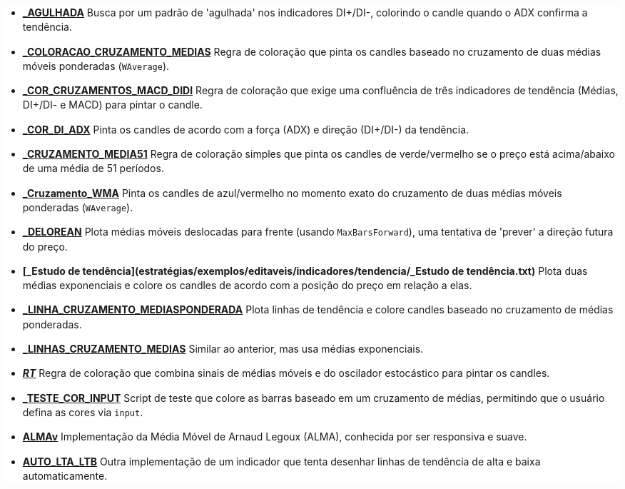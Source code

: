 - **[_AGULHADA](estratégias/exemplos/editaveis/indicadores/tendencia/_AGULHADA.txt)**
  Busca por um padrão de 'agulhada' nos indicadores DI+/DI-, colorindo o candle quando o ADX confirma a tendência.

- **[_COLORACAO_CRUZAMENTO_MEDIAS](estratégias/exemplos/editaveis/indicadores/tendencia/_COLORACAO_CRUZAMENTO_MEDIAS.txt)**
  Regra de coloração que pinta os candles baseado no cruzamento de duas médias móveis ponderadas (`WAverage`).

- **[_COR_CRUZAMENTOS_MACD_DIDI](estratégias/exemplos/editaveis/indicadores/tendencia/_COR_CRUZAMENTOS_MACD_DIDI.txt)**
  Regra de coloração que exige uma confluência de três indicadores de tendência (Médias, DI+/DI- e MACD) para pintar o candle.

- **[_COR_DI_ADX](estratégias/exemplos/editaveis/indicadores/tendencia/_COR_DI_ADX.txt)**
  Pinta os candles de acordo com a força (ADX) e direção (DI+/DI-) da tendência.

- **[_CRUZAMENTO_MEDIA51](estratégias/exemplos/editaveis/indicadores/tendencia/_CRUZAMENTO_MEDIA51.txt)**
  Regra de coloração simples que pinta os candles de verde/vermelho se o preço está acima/abaixo de uma média de 51 períodos.

- **[_Cruzamento_WMA](estratégias/exemplos/editaveis/indicadores/tendencia/_Cruzamento_WMA.txt)**
  Pinta os candles de azul/vermelho no momento exato do cruzamento de duas médias móveis ponderadas (`WAverage`).

- **[_DELOREAN](estratégias/exemplos/editaveis/indicadores/tendencia/_DELOREAN.txt)**
  Plota médias móveis deslocadas para frente (usando `MaxBarsForward`), uma tentativa de 'prever' a direção futura do preço.

- **[_Estudo de tendência](estratégias/exemplos/editaveis/indicadores/tendencia/_Estudo de tendência.txt)**
  Plota duas médias exponenciais e colore os candles de acordo com a posição do preço em relação a elas.

- **[_LINHA_CRUZAMENTO_MEDIASPONDERADA](estratégias/exemplos/editaveis/indicadores/tendencia/_LINHA_CRUZAMENTO_MEDIASPONDERADA.txt)**
  Plota linhas de tendência e colore candles baseado no cruzamento de médias ponderadas.

- **[_LINHAS_CRUZAMENTO_MEDIAS](estratégias/exemplos/editaveis/indicadores/tendencia/_LINHAS_CRUZAMENTO_MEDIAS.txt)**
  Similar ao anterior, mas usa médias exponenciais.

- **[_RT_](estratégias/exemplos/editaveis/indicadores/tendencia/_RT_.txt)**
  Regra de coloração que combina sinais de médias móveis e do oscilador estocástico para pintar os candles.

- **[_TESTE_COR_INPUT](estratégias/exemplos/editaveis/indicadores/tendencia/_TESTE_COR_INPUT.txt)**
  Script de teste que colore as barras baseado em um cruzamento de médias, permitindo que o usuário defina as cores via `input`.

- **[ALMAv](estratégias/exemplos/editaveis/indicadores/tendencia/ALMAv.txt)**
  Implementação da Média Móvel de Arnaud Legoux (ALMA), conhecida por ser responsiva e suave.

- **[AUTO_LTA_LTB](estratégias/exemplos/editaveis/indicadores/tendencia/AUTO_LTA_LTB.txt)**
  Outra implementação de um indicador que tenta desenhar linhas de tendência de alta e baixa automaticamente.
